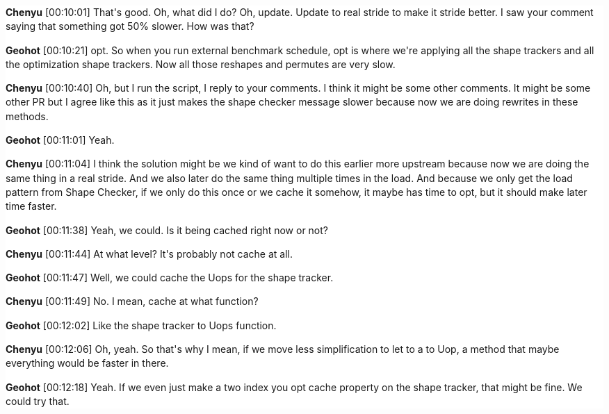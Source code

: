**Chenyu** [00:10:01]
That's good.
Oh, what did I do?
Oh, update.
Update to real stride to make it stride better.
I saw your comment saying that something got 50% slower.
How was that?

**Geohot** [00:10:21]
opt.
So when you run external benchmark schedule, opt is where we're applying all the shape trackers and all the optimization shape trackers.
Now all those reshapes and permutes are very slow.

**Chenyu** [00:10:40]
Oh, but I run the script, I reply to your comments.
I think it might be some other comments.
It might be some other PR
but I agree like this as it just makes the shape checker message slower because now we are doing rewrites in these methods.

**Geohot** [00:11:01]
Yeah.

**Chenyu** [00:11:04]
I think the solution might be we kind of want to do this earlier more upstream because now we are doing the same thing in a real stride.
And we also later do the same thing multiple times in the load.
And because we only get the load pattern from Shape Checker, if we only do this once or we cache it somehow, it maybe has time to opt, but it should make later time faster.

**Geohot** [00:11:38]
Yeah, we could.
Is it being cached right now or not?

**Chenyu** [00:11:44]
At what level?
It's probably not cache at all.

**Geohot** [00:11:47]
Well, we could cache the Uops for the shape tracker.

**Chenyu** [00:11:49]
No.
I mean, cache at what function?

**Geohot** [00:12:02]
Like the shape tracker to Uops function.

**Chenyu** [00:12:06]
Oh, yeah.
So that's why I mean, if we move less simplification to let to a to Uop,
a method that maybe everything would be faster in there.

**Geohot** [00:12:18]
Yeah.
If we even just make a two index you opt cache property on the shape tracker, that might be fine.
We could try that.
